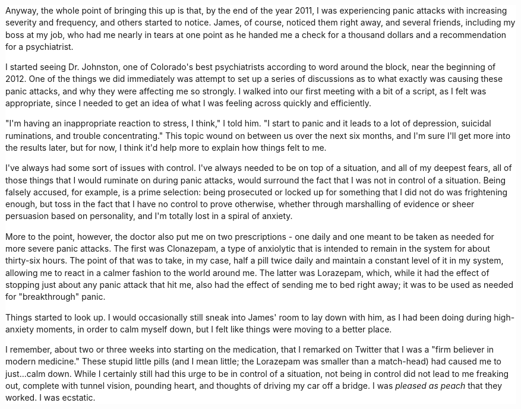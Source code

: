 Anyway, the whole point of bringing this up is that, by the end of the
year 2011, I was experiencing panic attacks with increasing severity and
frequency, and others started to notice.  James, of course, noticed them
right away, and several friends, including my boss at my job, who had me
nearly in tears at one point as he handed me a check for a thousand
dollars and a recommendation for a psychiatrist.

I started seeing Dr. Johnston, one of Colorado's best psychiatrists
according to word around the block, near the beginning of 2012.  One of
the things we did immediately was attempt to set up a series of
discussions as to what exactly was causing these panic attacks, and why
they were affecting me so strongly.  I walked into our first meeting
with a bit of a script, as I felt was appropriate, since I needed to get
an idea of what I was feeling across quickly and efficiently.

"I'm having an inappropriate reaction to stress, I think," I told him.
"I start to panic and it leads to a lot of depression, suicidal
ruminations, and trouble concentrating." This topic wound on between 
us over the next six months, and I'm sure
I'll get more into the results later, but for now, I think it'd help
more to explain how things felt to me.

I've always had some sort of issues with control.  I've always needed to
be on top of a situation, and all of my deepest fears, all of those
things that I would ruminate on during panic attacks, would surround the
fact that I was not in control of a situation.  Being falsely accused,
for example, is a prime selection: being prosecuted or locked up for
something that I did not do was frightening enough, but toss in the fact
that I have no control to prove otherwise, whether through marshalling
of evidence or sheer persuasion based on personality, and I'm totally
lost in a spiral of anxiety.

More to the point, however, the doctor also put me on two prescriptions
\- one daily and one meant to be taken as needed for more severe panic
attacks.  The first was Clonazepam, a type of anxiolytic that is
intended to remain in the system for about thirty-six hours.  The point
of that was to take, in my case, half a pill twice daily and maintain a
constant level of it in my system, allowing me to react in a calmer
fashion to the world around me.  The latter was Lorazepam, which, while
it had the effect of stopping just about any panic attack that hit me,
also had the effect of sending me to bed right away; it was to be used
as needed for "breakthrough" panic.

Things started to look up.  I would occasionally still sneak into James'
room to lay down with him, as I had been doing during high-anxiety
moments, in order to calm myself down, but I felt like things were
moving to a better place.

I remember, about two or three weeks into starting on the medication,
that I remarked on Twitter that I was a "firm believer in modern
medicine."  These stupid little pills (and I mean little; the Lorazepam
was smaller than a match-head) had caused me to just...calm down.  While
I certainly still had this urge to be in control of a situation, not
being in control did not lead to me freaking out, complete with tunnel
vision, pounding heart, and thoughts of driving my car off a bridge.  I
was *pleased as peach* that they worked.  I was ecstatic.
